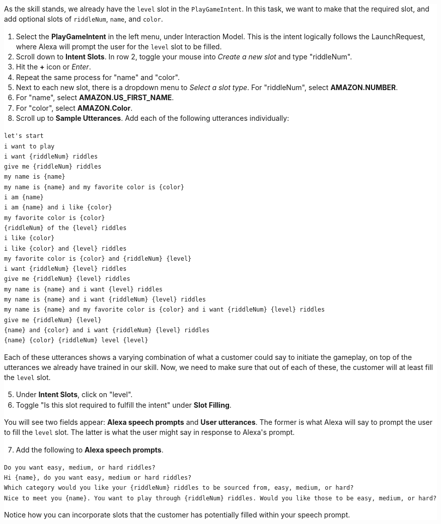 As the skill stands, we already have the `level` slot in the `PlayGameIntent`. In this task, we want to make that the required slot, and add optional slots of `riddleNum`, `name`, and `color`.

1. Select the **PlayGameIntent** in the left menu, under Interaction Model. This is the intent logically follows the LaunchRequest, where Alexa will prompt the user for the `level` slot to be filled.
2. Scroll down to **Intent Slots**. In row 2, toggle your mouse into _Create a new slot_ and type "riddleNum".
3. Hit the **+** icon or _Enter_.
4. Repeat the same process for "name" and "color".
5. Next to each new slot, there is a dropdown menu to _Select a slot type_. For "riddleNum", select **AMAZON.NUMBER**.
3. For "name", select **AMAZON.US_FIRST_NAME**.
4. For "color", select **AMAZON.Color**.
5. Scroll up to **Sample Utterances**. Add each of the following utterances individually:

```
let's start
i want to play
i want {riddleNum} riddles
give me {riddleNum} riddles
my name is {name}
my name is {name} and my favorite color is {color}
i am {name}
i am {name} and i like {color}
my favorite color is {color}
{riddleNum} of the {level} riddles
i like {color}
i like {color} and {level} riddles
my favorite color is {color} and {riddleNum} {level}
i want {riddleNum} {level} riddles
give me {riddleNum} {level} riddles
my name is {name} and i want {level} riddles
my name is {name} and i want {riddleNum} {level} riddles
my name is {name} and my favorite color is {color} and i want {riddleNum} {level} riddles
give me {riddleNum} {level}
{name} and {color} and i want {riddleNum} {level} riddles
{name} {color} {riddleNum} level {level}
```
Each of these utterances shows a varying combination of what a customer could say to initiate the gameplay, on top of the utterances we already have trained in our skill. Now, we need to make sure that out of each of these, the customer will at least fill the `level` slot.

5. Under **Intent Slots**, click on "level".
6. Toggle "Is this slot required to fulfill the intent" under **Slot Filling**.

You will see two fields appear: **Alexa speech prompts** and **User utterances**. The former is what Alexa will say to prompt the user to fill the `level` slot. The latter is what the user might say in response to Alexa's prompt.

7. Add the following to **Alexa speech prompts**.

```
Do you want easy, medium, or hard riddles?
Hi {name}, do you want easy, medium or hard riddles?
Which category would you like your {riddleNum} riddles to be sourced from, easy, medium, or hard?
Nice to meet you {name}. You want to play through {riddleNum} riddles. Would you like those to be easy, medium, or hard?
```
Notice how you can incorporate slots that the customer has potentially filled within your speech prompt.

